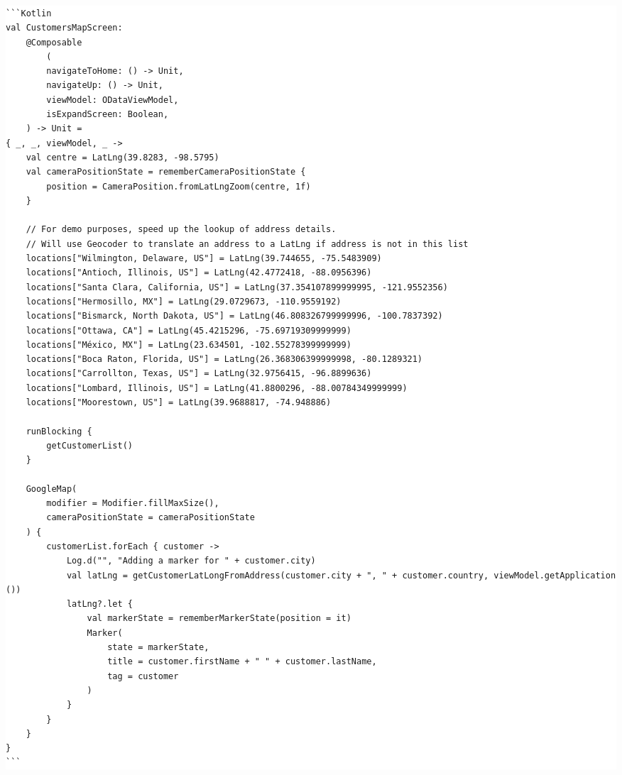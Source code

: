     ```Kotlin
    val CustomersMapScreen:
        @Composable
            (
            navigateToHome: () -> Unit,
            navigateUp: () -> Unit,
            viewModel: ODataViewModel,
            isExpandScreen: Boolean,
        ) -> Unit =
    { _, _, viewModel, _ ->
        val centre = LatLng(39.8283, -98.5795)
        val cameraPositionState = rememberCameraPositionState {
            position = CameraPosition.fromLatLngZoom(centre, 1f)
        }

        // For demo purposes, speed up the lookup of address details.
        // Will use Geocoder to translate an address to a LatLng if address is not in this list
        locations["Wilmington, Delaware, US"] = LatLng(39.744655, -75.5483909)
        locations["Antioch, Illinois, US"] = LatLng(42.4772418, -88.0956396)
        locations["Santa Clara, California, US"] = LatLng(37.354107899999995, -121.9552356)
        locations["Hermosillo, MX"] = LatLng(29.0729673, -110.9559192)
        locations["Bismarck, North Dakota, US"] = LatLng(46.808326799999996, -100.7837392)
        locations["Ottawa, CA"] = LatLng(45.4215296, -75.69719309999999)
        locations["México, MX"] = LatLng(23.634501, -102.55278399999999)
        locations["Boca Raton, Florida, US"] = LatLng(26.368306399999998, -80.1289321)
        locations["Carrollton, Texas, US"] = LatLng(32.9756415, -96.8899636)
        locations["Lombard, Illinois, US"] = LatLng(41.8800296, -88.00784349999999)
        locations["Moorestown, US"] = LatLng(39.9688817, -74.948886)

        runBlocking {
            getCustomerList()
        }

        GoogleMap(
            modifier = Modifier.fillMaxSize(),
            cameraPositionState = cameraPositionState
        ) {
            customerList.forEach { customer ->
                Log.d("", "Adding a marker for " + customer.city)
                val latLng = getCustomerLatLongFromAddress(customer.city + ", " + customer.country, viewModel.getApplication())
                latLng?.let {
                    val markerState = rememberMarkerState(position = it)
                    Marker(
                        state = markerState,
                        title = customer.firstName + " " + customer.lastName,
                        tag = customer
                    )
                }
            }
        }
    }
    ```

